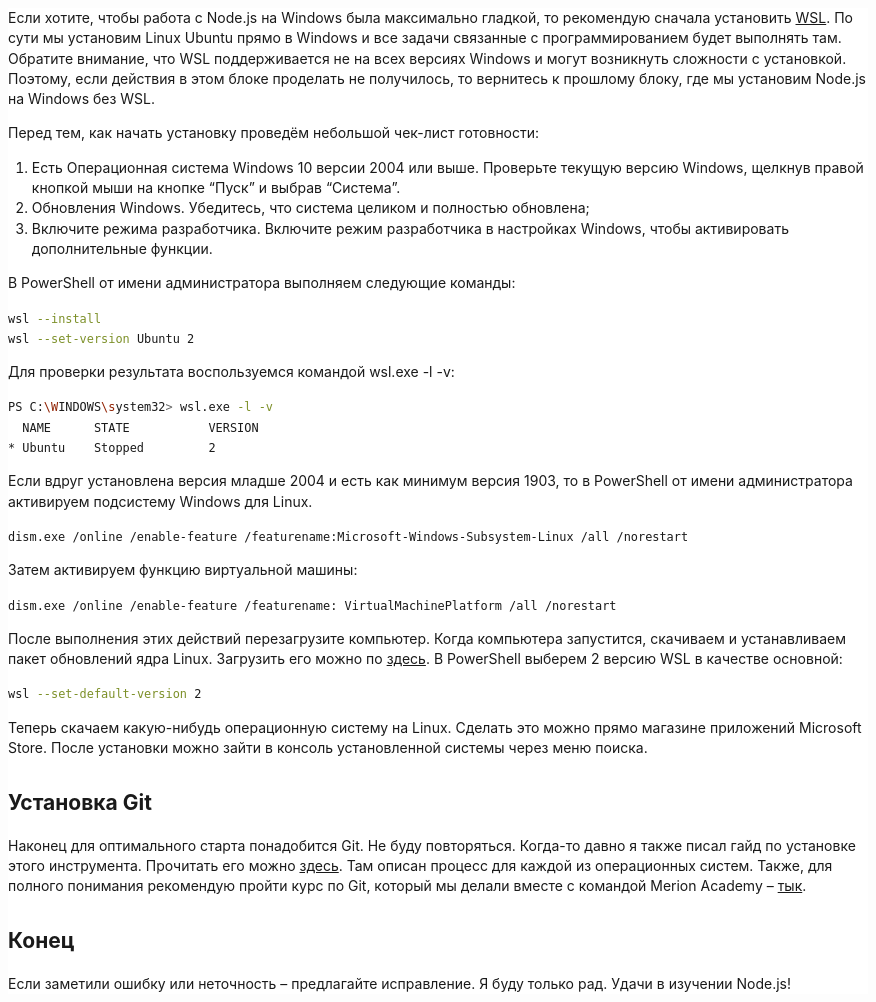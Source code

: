 Если хотите, чтобы работа с Node.js на Windows была максимально гладкой, то рекомендую сначала установить [WSL](https://learn.microsoft.com/en-us/windows/wsl/). По сути мы установим Linux Ubuntu прямо в Windows и все задачи связанные с программированием будет выполнять там. Обратите внимание, что WSL поддерживается не на всех версиях Windows и могут возникнуть сложности с установкой. Поэтому, если действия в этом блоке проделать не получилось, то вернитесь к прошлому блоку, где мы установим Node.js на Windows без WSL.

Перед тем, как начать установку проведём небольшой чек-лист готовности:
1. Есть Операционная система Windows 10 версии 2004 или выше. Проверьте текущую версию Windows, щелкнув правой кнопкой мыши на кнопке “Пуск” и выбрав “Система”.
2. Обновления Windows. Убедитесь, что система целиком и полностью обновлена;
3. Включите режима разработчика. Включите режим разработчика в настройках Windows, чтобы активировать дополнительные функции.

В PowerShell от имени администратора выполняем следующие команды:
```bash
wsl --install 
wsl --set-version Ubuntu 2
```
  
Для проверки результата воспользуемся командой wsl.exe -l -v:

```bash    
PS C:\WINDOWS\system32> wsl.exe -l -v
  NAME      STATE           VERSION
* Ubuntu    Stopped         2
```
Если вдруг установлена версия младше 2004 и есть как минимум версия 1903, то в PowerShell от имени администратора активируем подсистему Windows для Linux.
```bash
dism.exe /online /enable-feature /featurename:Microsoft-Windows-Subsystem-Linux /all /norestart
```
  
Затем активируем функцию виртуальной машины:
```bash   
dism.exe /online /enable-feature /featurename: VirtualMachinePlatform /all /norestart 
```
После выполнения этих действий перезагрузите компьютер. Когда компьютера запустится, скачиваем и устанавливаем пакет обновлений ядра Linux. Загрузить его можно по [здесь](https://wslstorestorage.blob.core.windows.net/wslblob/wsl_update_x64.msi). В PowerShell выберем 2 версию WSL в качестве основной:
```bash
wsl --set-default-version 2
```
Теперь скачаем какую-нибудь операционную систему на Linux. Сделать это можно прямо магазине приложений Microsoft Store. После установки можно зайти в консоль установленной системы через меню поиска.

## Установка Git

Наконец для оптимального старта понадобится Git. Не буду повторяться. Когда-то давно я также писал гайд по установке этого инструмента. Прочитать его можно [здесь](https://stdout.media/install-git/). Там описан процесс для каждой из операционных систем.
Также, для полного понимания рекомендую пройти курс по Git, который мы делали вместе с командой Merion Academy – [тык](https://wiki.merionet.ru/merion-academy/courses/git-i-github-s-nulya/).

## Конец
Если заметили ошибку или неточность – предлагайте исправление. Я буду только рад. Удачи в изучении Node.js!
